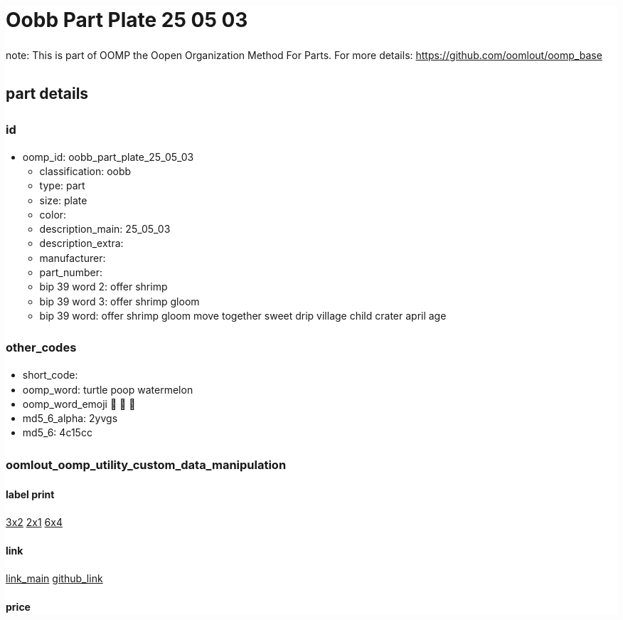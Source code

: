 # Oobb Part Plate 25 05 03  

note: This is part of OOMP the Oopen Organization Method For Parts. For more details: https://github.com/oomlout/oomp_base

##  part details





### id
* oomp_id: oobb_part_plate_25_05_03
  * classification: oobb
  * type: part
  * size: plate
  * color: 
  * description_main: 25_05_03
  * description_extra: 
  * manufacturer: 
  * part_number: 
  * bip 39 word 2: offer shrimp
  * bip 39 word 3: offer shrimp gloom
  * bip 39 word: offer shrimp gloom move together sweet drip village child crater april age

### other_codes
* short_code: 
* oomp_word: turtle poop watermelon
* oomp_word_emoji :turtle: :poop: :watermelon:
* md5_6_alpha: 2yvgs
* md5_6: 4c15cc






### oomlout_oomp_utility_custom_data_manipulation
#### label print
[3x2](http://192.168.1.245:1112/?label=oomp%202yvgs)
[2x1](http://192.168.1.242:1112/?label=oomp%202yvgs)
[6x4](http://192.168.1.55:1112/?label=oomp%202yvgs)    

#### link

[link_main](https://github.com/oomlout/oomlout_oomp_current_version_messy/tree/main/parts/oobb_part_plate_25_05_03) [github_link](https://github.com/oomlout/oomlout_oomp_part_src/tree/main/parts/oobb_part_plate_25_05_03)                             

#### price




